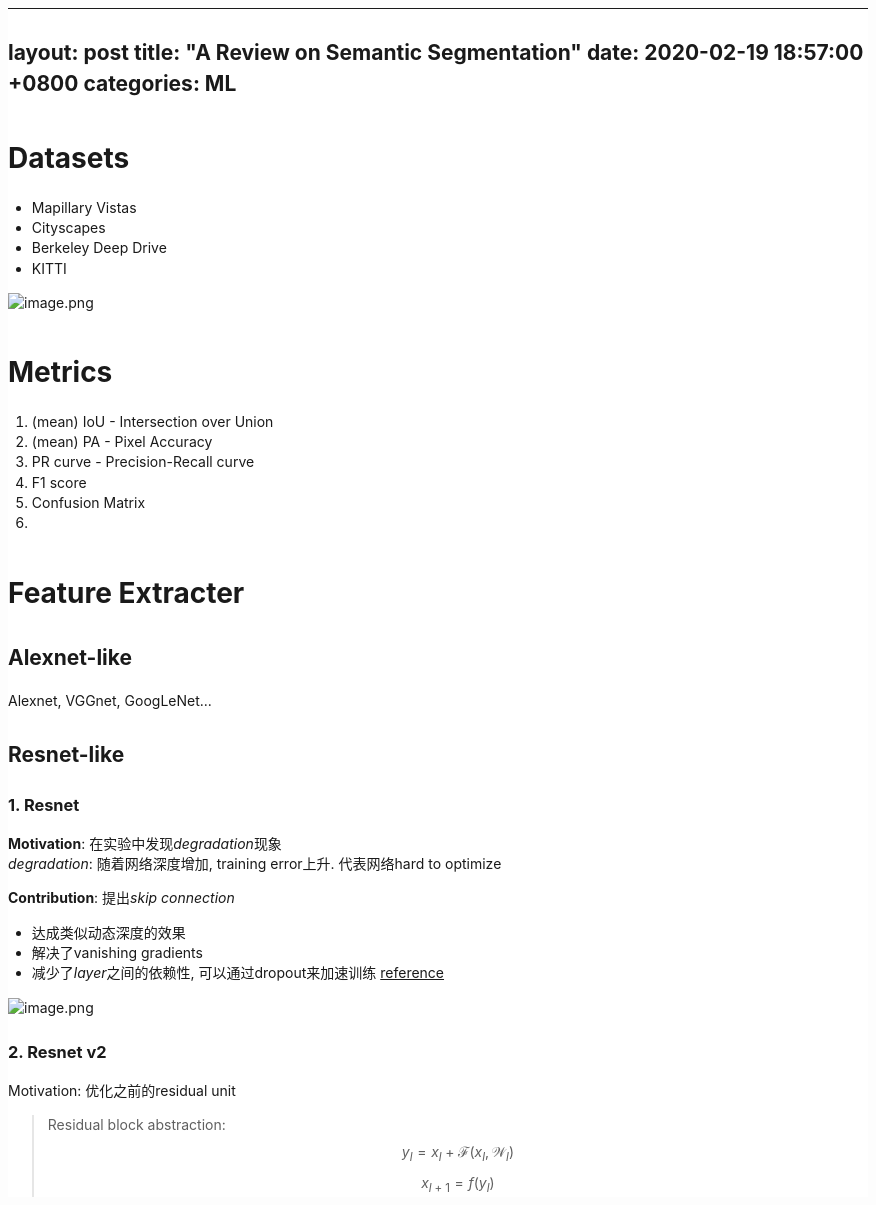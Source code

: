 
---
layout: post
title:  "A Review on Semantic Segmentation"
date:   2020-02-19 18:57:00 +0800
categories: ML
---
# Datasets
* Mapillary Vistas
* Cityscapes
* Berkeley Deep Drive
* KITTI

![image.png](https://i.loli.net/2020/01/27/ZR7aHmhEO15tgrk.png)

# Metrics
1. (mean) IoU - Intersection over Union
2. (mean) PA - Pixel Accuracy
3. PR curve - Precision-Recall curve
4. F1 score
5. Confusion Matrix
6. 

# Feature Extracter
## Alexnet-like
Alexnet, VGGnet, GoogLeNet...

## Resnet-like
### 1. Resnet  
**Motivation**: 在实验中发现*degradation*现象  
*degradation*: 随着网络深度增加, training error上升. 代表网络hard to optimize  

**Contribution**: 提出*skip connection*  
* 达成类似动态深度的效果  
* 解决了vanishing gradients  
* 减少了*layer*之间的依赖性, 可以通过dropout来加速训练 [reference](http://papers.nips.cc/paper/6556-residual-networks-behave-like-ensembles-of-relatively-shallow-networks.pdf)  

![image.png](https://i.loli.net/2020/01/23/uJoZ51BG86F7aCs.png) 

### 2. Resnet v2
Motivation: 优化之前的residual unit

> Residual block abstraction:
> $$y_l = x_l + \mathcal{F}(x_l, \mathcal{W}_l)$$
> $$x_{l+1} = f(y_l)$$
